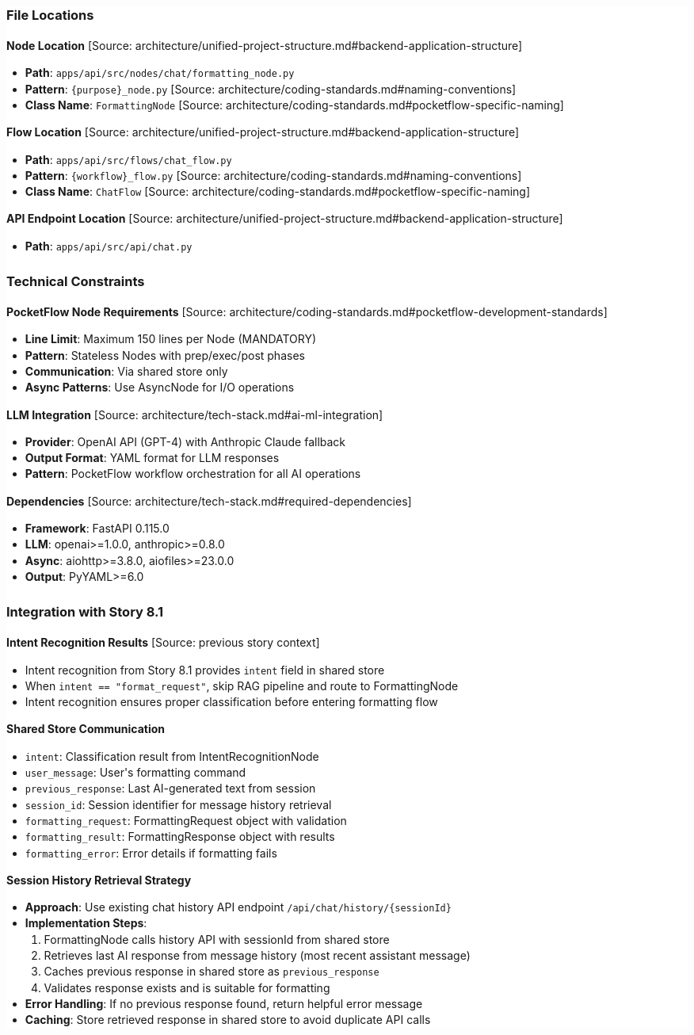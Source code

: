 ### File Locations
**Node Location** [Source: architecture/unified-project-structure.md#backend-application-structure]
- **Path**: `apps/api/src/nodes/chat/formatting_node.py`
- **Pattern**: `{purpose}_node.py` [Source: architecture/coding-standards.md#naming-conventions]
- **Class Name**: `FormattingNode` [Source: architecture/coding-standards.md#pocketflow-specific-naming]

**Flow Location** [Source: architecture/unified-project-structure.md#backend-application-structure]
- **Path**: `apps/api/src/flows/chat_flow.py`
- **Pattern**: `{workflow}_flow.py` [Source: architecture/coding-standards.md#naming-conventions]
- **Class Name**: `ChatFlow` [Source: architecture/coding-standards.md#pocketflow-specific-naming]

**API Endpoint Location** [Source: architecture/unified-project-structure.md#backend-application-structure]
- **Path**: `apps/api/src/api/chat.py`

### Technical Constraints
**PocketFlow Node Requirements** [Source: architecture/coding-standards.md#pocketflow-development-standards]
- **Line Limit**: Maximum 150 lines per Node (MANDATORY)
- **Pattern**: Stateless Nodes with prep/exec/post phases
- **Communication**: Via shared store only
- **Async Patterns**: Use AsyncNode for I/O operations

**LLM Integration** [Source: architecture/tech-stack.md#ai-ml-integration]
- **Provider**: OpenAI API (GPT-4) with Anthropic Claude fallback
- **Output Format**: YAML format for LLM responses
- **Pattern**: PocketFlow workflow orchestration for all AI operations

**Dependencies** [Source: architecture/tech-stack.md#required-dependencies]
- **Framework**: FastAPI 0.115.0
- **LLM**: openai>=1.0.0, anthropic>=0.8.0
- **Async**: aiohttp>=3.8.0, aiofiles>=23.0.0
- **Output**: PyYAML>=6.0

### Integration with Story 8.1
**Intent Recognition Results** [Source: previous story context]
- Intent recognition from Story 8.1 provides `intent` field in shared store
- When `intent == "format_request"`, skip RAG pipeline and route to FormattingNode
- Intent recognition ensures proper classification before entering formatting flow

**Shared Store Communication**
- `intent`: Classification result from IntentRecognitionNode
- `user_message`: User's formatting command
- `previous_response`: Last AI-generated text from session
- `session_id`: Session identifier for message history retrieval
- `formatting_request`: FormattingRequest object with validation
- `formatting_result`: FormattingResponse object with results
- `formatting_error`: Error details if formatting fails

**Session History Retrieval Strategy**
- **Approach**: Use existing chat history API endpoint `/api/chat/history/{sessionId}`
- **Implementation Steps**:
  1. FormattingNode calls history API with sessionId from shared store
  2. Retrieves last AI response from message history (most recent assistant message)
  3. Caches previous response in shared store as `previous_response`
  4. Validates response exists and is suitable for formatting
- **Error Handling**: If no previous response found, return helpful error message
- **Caching**: Store retrieved response in shared store to avoid duplicate API calls

